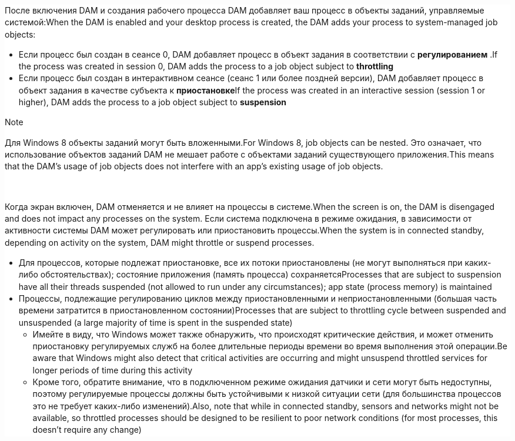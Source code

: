 <span data-ttu-id="48c26-127">После включения DAM и создания рабочего процесса DAM добавляет ваш процесс в объекты заданий, управляемые системой:</span><span class="sxs-lookup"><span data-stu-id="48c26-127">When the DAM is enabled and your desktop process is created, the DAM adds your process to system-managed job objects:</span></span>

-   <span data-ttu-id="48c26-128">Если процесс был создан в сеансе 0, DAM добавляет процесс в объект задания в соответствии с **регулированием** .</span><span class="sxs-lookup"><span data-stu-id="48c26-128">If the process was created in session 0, DAM adds the process to a job object subject to **throttling**</span></span>
-   <span data-ttu-id="48c26-129">Если процесс был создан в интерактивном сеансе (сеанс 1 или более поздней версии), DAM добавляет процесс в объект задания в качестве субъекта к **приостановке**</span><span class="sxs-lookup"><span data-stu-id="48c26-129">If the process was created in an interactive session (session 1 or higher), DAM adds the process to a job object subject to **suspension**</span></span>

> [!Note]  
> <span data-ttu-id="48c26-130">Для Windows 8 объекты заданий могут быть вложенными.</span><span class="sxs-lookup"><span data-stu-id="48c26-130">For Windows 8, job objects can be nested.</span></span> <span data-ttu-id="48c26-131">Это означает, что использование объектов заданий DAM не мешает работе с объектами заданий существующего приложения.</span><span class="sxs-lookup"><span data-stu-id="48c26-131">This means that the DAM’s usage of job objects does not interfere with an app’s existing usage of job objects.</span></span>

 

<span data-ttu-id="48c26-132">Когда экран включен, DAM отменяется и не влияет на процессы в системе.</span><span class="sxs-lookup"><span data-stu-id="48c26-132">When the screen is on, the DAM is disengaged and does not impact any processes on the system.</span></span> <span data-ttu-id="48c26-133">Если система подключена в режиме ожидания, в зависимости от активности системы DAM может регулировать или приостановить процессы.</span><span class="sxs-lookup"><span data-stu-id="48c26-133">When the system is in connected standby, depending on activity on the system, DAM might throttle or suspend processes.</span></span>

-   <span data-ttu-id="48c26-134">Для процессов, которые подлежат приостановке, все их потоки приостановлены (не могут выполняться при каких-либо обстоятельствах); состояние приложения (память процесса) сохраняется</span><span class="sxs-lookup"><span data-stu-id="48c26-134">Processes that are subject to suspension have all their threads suspended (not allowed to run under any circumstances); app state (process memory) is maintained</span></span>
-   <span data-ttu-id="48c26-135">Процессы, подлежащие регулированию циклов между приостановленными и неприостановленными (большая часть времени затратится в приостановленном состоянии)</span><span class="sxs-lookup"><span data-stu-id="48c26-135">Processes that are subject to throttling cycle between suspended and unsuspended (a large majority of time is spent in the suspended state)</span></span>
    -   <span data-ttu-id="48c26-136">Имейте в виду, что Windows может также обнаружить, что происходят критические действия, и может отменить приостановку регулируемых служб на более длительные периоды времени во время выполнения этой операции.</span><span class="sxs-lookup"><span data-stu-id="48c26-136">Be aware that Windows might also detect that critical activities are occurring and might unsuspend throttled services for longer periods of time during this activity</span></span>
    -   <span data-ttu-id="48c26-137">Кроме того, обратите внимание, что в подключенном режиме ожидания датчики и сети могут быть недоступны, поэтому регулируемые процессы должны быть устойчивыми к низкой ситуации сети (для большинства процессов это не требует каких-либо изменений).</span><span class="sxs-lookup"><span data-stu-id="48c26-137">Also, note that while in connected standby, sensors and networks might not be available, so throttled processes should be designed to be resilient to poor network conditions (for most processes, this doesn’t require any change)</span></span>
